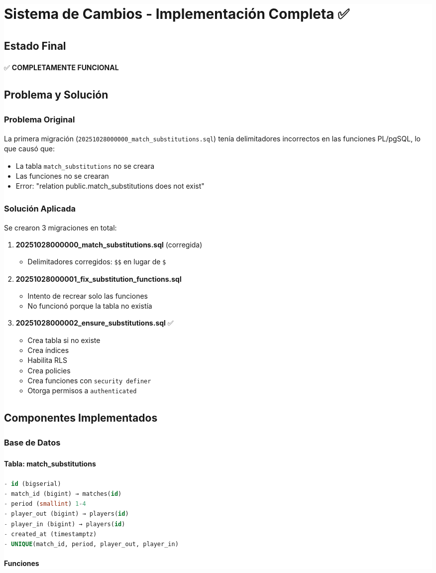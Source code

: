 # Sistema de Cambios - Implementación Completa ✅

## Estado Final

✅ **COMPLETAMENTE FUNCIONAL**

## Problema y Solución

### Problema Original
La primera migración (`20251028000000_match_substitutions.sql`) tenía delimitadores incorrectos en las funciones PL/pgSQL, lo que causó que:
- La tabla `match_substitutions` no se creara
- Las funciones no se crearan
- Error: "relation public.match_substitutions does not exist"

### Solución Aplicada
Se crearon 3 migraciones en total:

1. **20251028000000_match_substitutions.sql** (corregida)
   - Delimitadores corregidos: `$$` en lugar de `$`
   
2. **20251028000001_fix_substitution_functions.sql**
   - Intento de recrear solo las funciones
   - No funcionó porque la tabla no existía

3. **20251028000002_ensure_substitutions.sql** ✅
   - Crea tabla si no existe
   - Crea índices
   - Habilita RLS
   - Crea policies
   - Crea funciones con `security definer`
   - Otorga permisos a `authenticated`

## Componentes Implementados

### Base de Datos

#### Tabla: match_substitutions
```sql
- id (bigserial)
- match_id (bigint) → matches(id)
- period (smallint) 1-4
- player_out (bigint) → players(id)
- player_in (bigint) → players(id)
- created_at (timestamptz)
- UNIQUE(match_id, period, player_out, player_in)
```

#### Funciones
